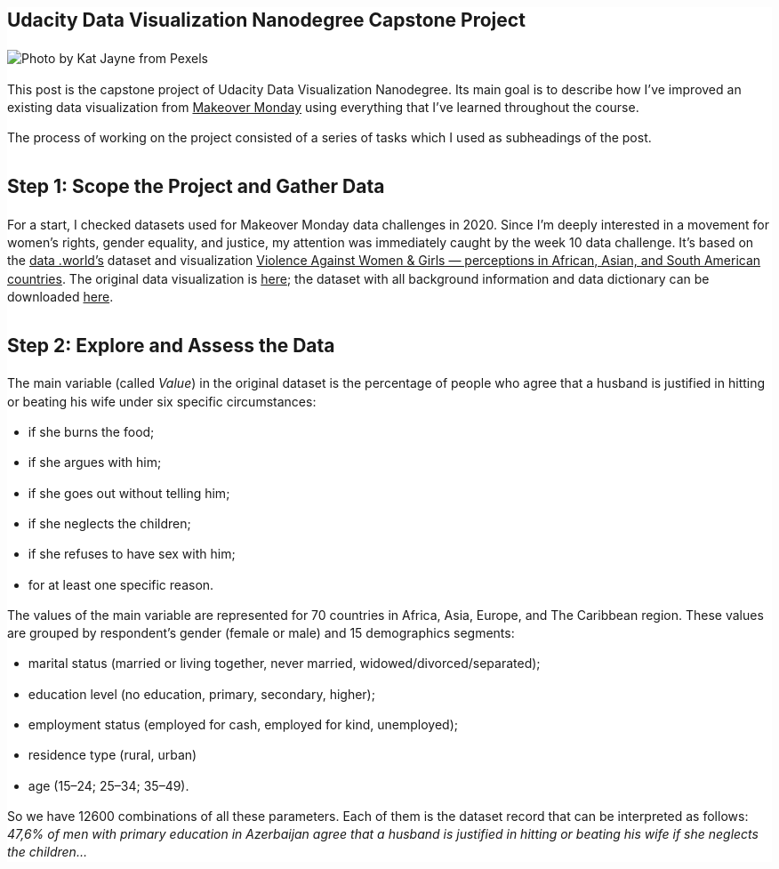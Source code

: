 
## Udacity Data Visualization Nanodegree Capstone Project

![Photo by [Kat Jayne](https://www.pexels.com/@katlovessteve?utm_content=attributionCopyText&utm_medium=referral&utm_source=pexels) from [Pexels](https://www.pexels.com/photo/adult-alone-black-and-white-blur-568021/?utm_content=attributionCopyText&utm_medium=referral&utm_source=pexels)](https://cdn-images-1.medium.com/max/2560/1*2g_2pXeq8rfXCimSCKrmxQ.jpeg)

This post is the capstone project of Udacity Data Visualization Nanodegree. Its main goal is to describe how I’ve improved an existing data visualization from [Makeover Monday](https://www.makeovermonday.co.uk/) using everything that I’ve learned throughout the course.

The process of working on the project consisted of a series of tasks which I used as subheadings of the post.

## Step 1: Scope the Project and Gather Data

For a start, I checked datasets used for Makeover Monday data challenges in 2020. Since I’m deeply interested in a movement for women’s rights, gender equality, and justice, my attention was immediately caught by the week 10 data challenge. It’s based on the [data .world’s](https://data.world/) dataset and visualization [Violence Against Women & Girls — perceptions in African, Asian, and South American countries](https://data.world/makeovermonday/2020w10). The original data visualization is [here](https://public.tableau.com/profile/operation.fistula6589#!/vizhome/Internationaldayfortheeliminationofviolenceagainstwomen/Violenceagainstwomen); the dataset with all background information and data dictionary can be downloaded [here](https://data.world/makeovermonday/2020w10).

## Step 2: Explore and Assess the Data

The main variable (called *Value*) in the original dataset is the percentage of people who agree that a husband is justified in hitting or beating his wife under six specific circumstances:

* if she burns the food;

* if she argues with him;

* if she goes out without telling him;

* if she neglects the children;

* if she refuses to have sex with him;

* for at least one specific reason.

The values of the main variable are represented for 70 countries in Africa, Asia, Europe, and The Caribbean region. These values are grouped by respondent’s gender (female or male) and 15 demographics segments:

* marital status (married or living together, never married, widowed/divorced/separated);

* education level (no education, primary, secondary, higher);

* employment status (employed for cash, employed for kind, unemployed);

* residence type (rural, urban)

* age (15–24; 25–34; 35–49).

So we have 12600 combinations of all these parameters. Each of them is the dataset record that can be interpreted as follows: *47,6% of men with primary education in Azerbaijan agree that a husband is justified in hitting or beating his wife if she neglects the children…*
